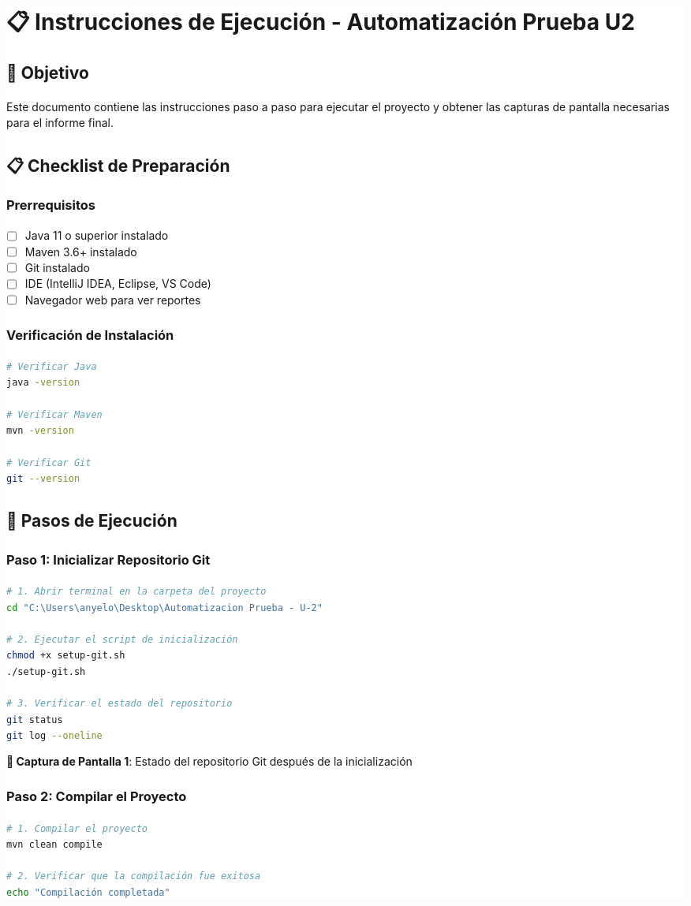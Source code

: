 # 📋 Instrucciones de Ejecución - Automatización Prueba U2

## 🎯 Objetivo
Este documento contiene las instrucciones paso a paso para ejecutar el proyecto y obtener las capturas de pantalla necesarias para el informe final.

## 📋 Checklist de Preparación

### Prerrequisitos
- [ ] Java 11 o superior instalado
- [ ] Maven 3.6+ instalado
- [ ] Git instalado
- [ ] IDE (IntelliJ IDEA, Eclipse, VS Code)
- [ ] Navegador web para ver reportes

### Verificación de Instalación
```bash
# Verificar Java
java -version

# Verificar Maven
mvn -version

# Verificar Git
git --version
```

## 🚀 Pasos de Ejecución

### Paso 1: Inicializar Repositorio Git

```bash
# 1. Abrir terminal en la carpeta del proyecto
cd "C:\Users\anyelo\Desktop\Automatizacion Prueba - U-2"

# 2. Ejecutar el script de inicialización
chmod +x setup-git.sh
./setup-git.sh

# 3. Verificar el estado del repositorio
git status
git log --oneline
```

**📸 Captura de Pantalla 1**: Estado del repositorio Git después de la inicialización

### Paso 2: Compilar el Proyecto

```bash
# 1. Compilar el proyecto
mvn clean compile

# 2. Verificar que la compilación fue exitosa
echo "Compilación completada"
```
